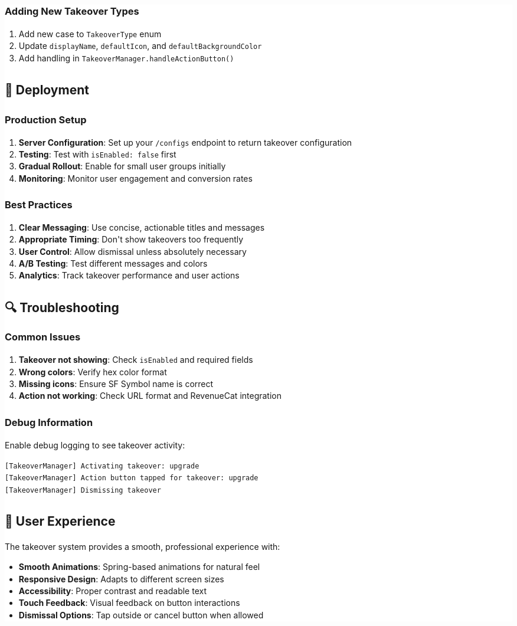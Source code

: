 ### Adding New Takeover Types

1. Add new case to `TakeoverType` enum
2. Update `displayName`, `defaultIcon`, and `defaultBackgroundColor`
3. Add handling in `TakeoverManager.handleActionButton()`

## 🚀 Deployment

### Production Setup

1. **Server Configuration**: Set up your `/configs` endpoint to return takeover configuration
2. **Testing**: Test with `isEnabled: false` first
3. **Gradual Rollout**: Enable for small user groups initially
4. **Monitoring**: Monitor user engagement and conversion rates

### Best Practices

1. **Clear Messaging**: Use concise, actionable titles and messages
2. **Appropriate Timing**: Don't show takeovers too frequently
3. **User Control**: Allow dismissal unless absolutely necessary
4. **A/B Testing**: Test different messages and colors
5. **Analytics**: Track takeover performance and user actions

## 🔍 Troubleshooting

### Common Issues

1. **Takeover not showing**: Check `isEnabled` and required fields
2. **Wrong colors**: Verify hex color format
3. **Missing icons**: Ensure SF Symbol name is correct
4. **Action not working**: Check URL format and RevenueCat integration

### Debug Information

Enable debug logging to see takeover activity:
```
[TakeoverManager] Activating takeover: upgrade
[TakeoverManager] Action button tapped for takeover: upgrade
[TakeoverManager] Dismissing takeover
```

## 📱 User Experience

The takeover system provides a smooth, professional experience with:

- **Smooth Animations**: Spring-based animations for natural feel
- **Responsive Design**: Adapts to different screen sizes
- **Accessibility**: Proper contrast and readable text
- **Touch Feedback**: Visual feedback on button interactions
- **Dismissal Options**: Tap outside or cancel button when allowed
